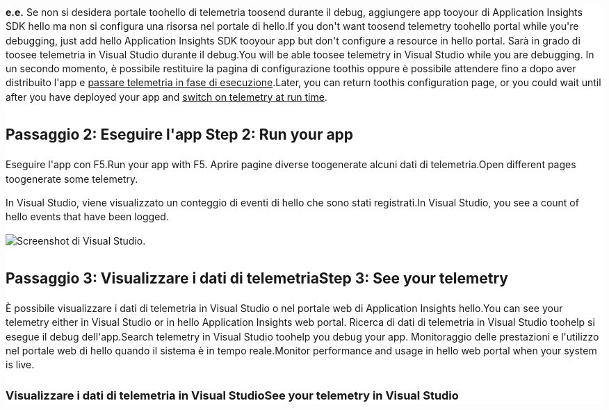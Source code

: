 <span data-ttu-id="d955d-144">**e.**</span><span class="sxs-lookup"><span data-stu-id="d955d-144">**e.**</span></span> <span data-ttu-id="d955d-145">Se non si desidera portale toohello di telemetria toosend durante il debug, aggiungere app tooyour di Application Insights SDK hello ma non si configura una risorsa nel portale di hello.</span><span class="sxs-lookup"><span data-stu-id="d955d-145">If you don't want toosend telemetry toohello portal while you're debugging, just add hello Application Insights SDK tooyour app but don't configure a resource in hello portal.</span></span> <span data-ttu-id="d955d-146">Sarà in grado di toosee telemetria in Visual Studio durante il debug.</span><span class="sxs-lookup"><span data-stu-id="d955d-146">You will be able toosee telemetry in Visual Studio while you are debugging.</span></span> <span data-ttu-id="d955d-147">In un secondo momento, è possibile restituire la pagina di configurazione toothis oppure è possibile attendere fino a dopo aver distribuito l'app e [passare telemetria in fase di esecuzione](app-insights-monitor-performance-live-website-now.md).</span><span class="sxs-lookup"><span data-stu-id="d955d-147">Later, you can return toothis configuration page, or you could wait until after you have deployed your app and [switch on telemetry at run time](app-insights-monitor-performance-live-website-now.md).</span></span>


## <span data-ttu-id="d955d-148"><a name="run"></a>Passaggio 2: Eseguire l'app</span><span class="sxs-lookup"><span data-stu-id="d955d-148"><a name="run"></a> Step 2: Run your app</span></span>
<span data-ttu-id="d955d-149">Eseguire l'app con F5.</span><span class="sxs-lookup"><span data-stu-id="d955d-149">Run your app with F5.</span></span> <span data-ttu-id="d955d-150">Aprire pagine diverse toogenerate alcuni dati di telemetria.</span><span class="sxs-lookup"><span data-stu-id="d955d-150">Open different pages toogenerate some telemetry.</span></span>

<span data-ttu-id="d955d-151">In Visual Studio, viene visualizzato un conteggio di eventi di hello che sono stati registrati.</span><span class="sxs-lookup"><span data-stu-id="d955d-151">In Visual Studio, you see a count of hello events that have been logged.</span></span>

![Screenshot di Visual Studio.](./media/app-insights-asp-net/54.png)

## <a name="step-3-see-your-telemetry"></a><span data-ttu-id="d955d-154">Passaggio 3: Visualizzare i dati di telemetria</span><span class="sxs-lookup"><span data-stu-id="d955d-154">Step 3: See your telemetry</span></span>
<span data-ttu-id="d955d-155">È possibile visualizzare i dati di telemetria in Visual Studio o nel portale web di Application Insights hello.</span><span class="sxs-lookup"><span data-stu-id="d955d-155">You can see your telemetry either in Visual Studio or in hello Application Insights web portal.</span></span> <span data-ttu-id="d955d-156">Ricerca di dati di telemetria in Visual Studio toohelp si esegue il debug dell'app.</span><span class="sxs-lookup"><span data-stu-id="d955d-156">Search telemetry in Visual Studio toohelp you debug your app.</span></span> <span data-ttu-id="d955d-157">Monitoraggio delle prestazioni e l'utilizzo nel portale web di hello quando il sistema è in tempo reale.</span><span class="sxs-lookup"><span data-stu-id="d955d-157">Monitor performance and usage in hello web portal when your system is live.</span></span> 

### <a name="see-your-telemetry-in-visual-studio"></a><span data-ttu-id="d955d-158">Visualizzare i dati di telemetria in Visual Studio</span><span class="sxs-lookup"><span data-stu-id="d955d-158">See your telemetry in Visual Studio</span></span>
